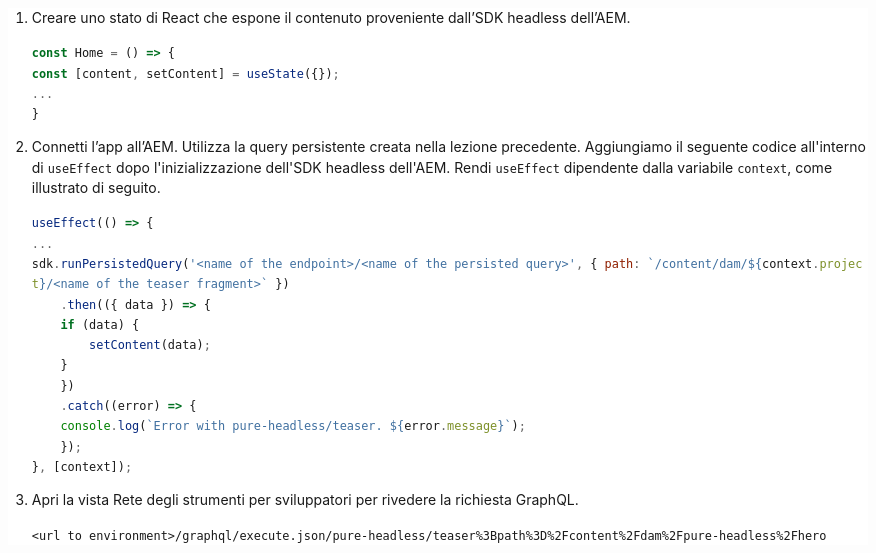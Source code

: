 
1. Creare uno stato di React che espone il contenuto proveniente dall’SDK headless dell’AEM.

   ```javascript
   const Home = () => {
   const [content, setContent] = useState({});
   ...
   }
   ```

1. Connetti l’app all’AEM. Utilizza la query persistente creata nella lezione precedente. Aggiungiamo il seguente codice all&#39;interno di `useEffect` dopo l&#39;inizializzazione dell&#39;SDK headless dell&#39;AEM. Rendi `useEffect` dipendente dalla variabile `context`, come illustrato di seguito.


   ```javascript
   useEffect(() => {
   ...
   sdk.runPersistedQuery('<name of the endpoint>/<name of the persisted query>', { path: `/content/dam/${context.project}/<name of the teaser fragment>` })
       .then(({ data }) => {
       if (data) {
           setContent(data);
       }
       })
       .catch((error) => {
       console.log(`Error with pure-headless/teaser. ${error.message}`);
       });
   }, [context]);
   ```

1. Apri la vista Rete degli strumenti per sviluppatori per rivedere la richiesta GraphQL.

   `<url to environment>/graphql/execute.json/pure-headless/teaser%3Bpath%3D%2Fcontent%2Fdam%2Fpure-headless%2Fhero`
